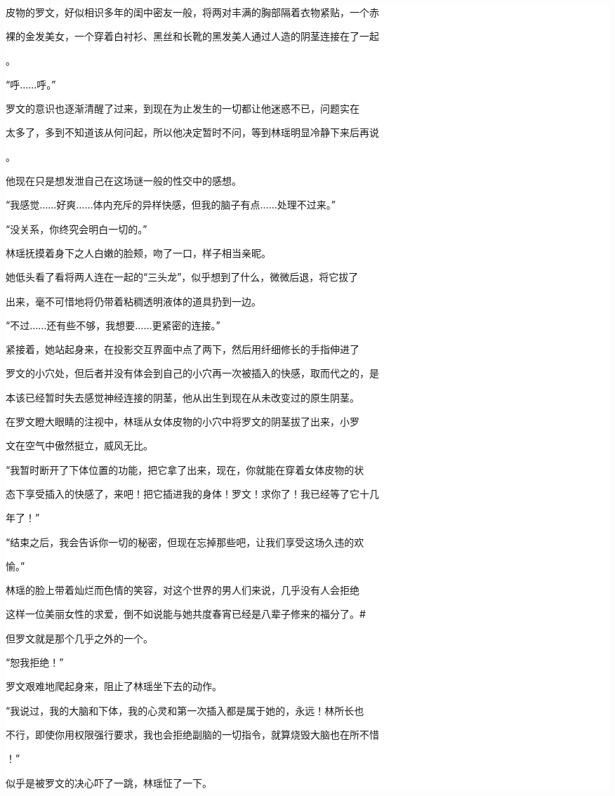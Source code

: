 皮物的罗文，好似相识多年的闺中密友一般，将两对丰满的胸部隔着衣物紧贴，一个赤

裸的金发美女，一个穿着白衬衫、黑丝和长靴的黑发美人通过人造的阴茎连接在了一起

。

“呼……呼。”

罗文的意识也逐渐清醒了过来，到现在为止发生的一切都让他迷惑不已，问题实在

太多了，多到不知道该从何问起，所以他决定暂时不问，等到林瑶明显冷静下来后再说

。

他现在只是想发泄自己在这场谜一般的性交中的感想。

“我感觉……好爽……体内充斥的异样快感，但我的脑子有点……处理不过来。”

“没关系，你终究会明白一切的。”

林瑶抚摸着身下之人白嫩的脸颊，吻了一口，样子相当亲昵。

她低头看了看将两人连在一起的“三头龙”，似乎想到了什么，微微后退，将它拔了

出来，毫不可惜地将仍带着粘稠透明液体的道具扔到一边。

“不过……还有些不够，我想要……更紧密的连接。”

紧接着，她站起身来，在投影交互界面中点了两下，然后用纤细修长的手指伸进了

罗文的小穴处，但后者并没有体会到自己的小穴再一次被插入的快感，取而代之的，是

本该已经暂时失去感觉神经连接的阴茎，他从出生到现在从未改变过的原生阴茎。

在罗文瞪大眼睛的注视中，林瑶从女体皮物的小穴中将罗文的阴茎拔了出来，小罗

文在空气中傲然挺立，威风无比。

“我暂时断开了下体位置的功能，把它拿了出来，现在，你就能在穿着女体皮物的状

态下享受插入的快感了，来吧！把它插进我的身体！罗文！求你了！我已经等了它十几

年了！”

“结束之后，我会告诉你一切的秘密，但现在忘掉那些吧，让我们享受这场久违的欢

愉。”

林瑶的脸上带着灿烂而色情的笑容，对这个世界的男人们来说，几乎没有人会拒绝

这样一位美丽女性的求爱，倒不如说能与她共度春宵已经是八辈子修来的福分了。#

但罗文就是那个几乎之外的一个。

“恕我拒绝！”

罗文艰难地爬起身来，阻止了林瑶坐下去的动作。

“我说过，我的大脑和下体，我的心灵和第一次插入都是属于她的，永远！林所长也

不行，即使你用权限强行要求，我也会拒绝副脑的一切指令，就算烧毁大脑也在所不惜

！”

似乎是被罗文的决心吓了一跳，林瑶怔了一下。
